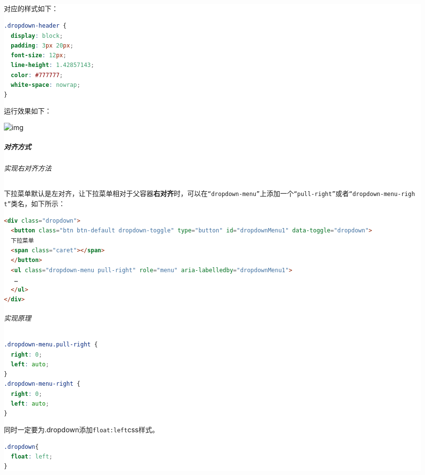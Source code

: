对应的样式如下：

```css
.dropdown-header {
  display: block;
  padding: 3px 20px;
  font-size: 12px;
  line-height: 1.42857143;
  color: #777777;
  white-space: nowrap;
}
```

运行效果如下：

![img](https://img.mukewang.com/53e34b1e0001ccdd07440651.jpg)



##### 对齐方式

###### 实现右对齐方法

下拉菜单默认是左对齐，让下拉菜单相对于父容器**右对齐**时，可以在`“dropdown-menu”`上添加一个`“pull-right”`或者`“dropdown-menu-right”`类名，如下所示：

```HTML
<div class="dropdown">
  <button class="btn btn-default dropdown-toggle" type="button" id="dropdownMenu1" data-toggle="dropdown">
  下拉菜单
  <span class="caret"></span>
  </button>
  <ul class="dropdown-menu pull-right" role="menu" aria-labelledby="dropdownMenu1">
   …
  </ul>
</div>
```

###### 实现原理

```css
.dropdown-menu.pull-right {
  right: 0;
  left: auto;
}
.dropdown-menu-right {
  right: 0;
  left: auto;
}
```

同时一定要为.dropdown添加`float:left`css样式。

```css
.dropdown{
  float: left;
}
```
